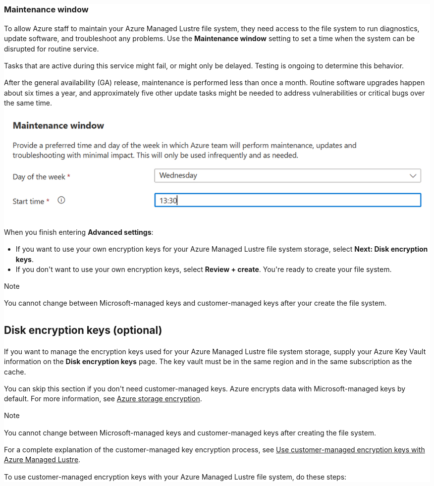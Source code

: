 ### Maintenance window

To allow Azure staff to maintain your Azure Managed Lustre file system, they need access to the file system to run diagnostics, update software, and troubleshoot any problems. Use the **Maintenance window** setting to set a time when the system can be disrupted for routine service.

Tasks that are active during this service might fail, or might only be delayed. Testing is ongoing to determine this behavior.

After the general availability (GA) release, maintenance is performed less than once a month. Routine software upgrades happen about six times a year, and approximately five other update tasks might be needed to address vulnerabilities or critical bugs over the same time.

![Screenshot showing maintenance window settings on Advanced tab in Azure Managed Lustre Create wizard.](./media/create-file-system-portal/advanced-maintenance-window.png)

When you finish entering **Advanced settings**:

* If you want to use your own encryption keys for your Azure Managed Lustre file system storage, select **Next: Disk encryption keys**.
* If you don't want to use your own encryption keys, select **Review + create**. You're ready to create your file system.

> [!NOTE]
> You cannot change between Microsoft-managed keys and customer-managed keys after your create the file system.

## Disk encryption keys (optional)

If you want to manage the encryption keys used for your Azure Managed Lustre file system storage, supply your Azure Key Vault information on the **Disk encryption keys** page. The key vault must be in the same region and in the same subscription as the cache.

You can skip this section if you don't need customer-managed keys. Azure encrypts data with Microsoft-managed keys by default. For more information, see [Azure storage encryption](/azure/storage/common/storage-service-encryption).

> [!NOTE]
> You cannot change between Microsoft-managed keys and customer-managed keys after creating the file system.

For a complete explanation of the customer-managed key encryption process, see [Use customer-managed encryption keys with Azure Managed Lustre](customer-managed-encryption-keys.md).

To use customer-managed encryption keys with your Azure Managed Lustre file system, do these steps:
